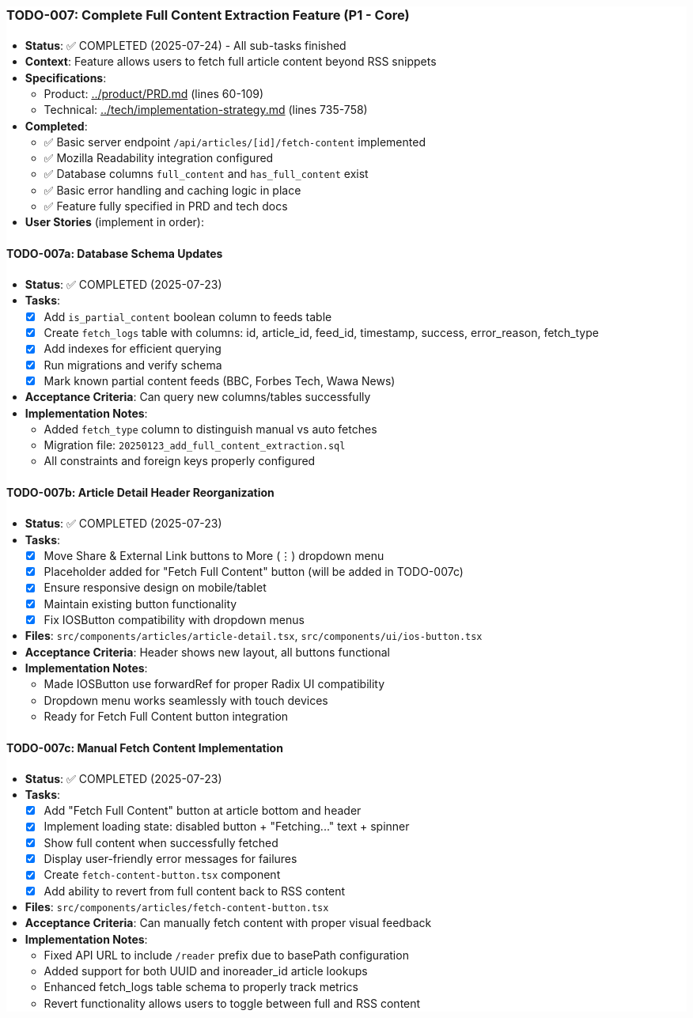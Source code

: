 ### TODO-007: Complete Full Content Extraction Feature (P1 - Core)
- **Status**: ✅ COMPLETED (2025-07-24) - All sub-tasks finished
- **Context**: Feature allows users to fetch full article content beyond RSS snippets
- **Specifications**:
  - Product: [../product/PRD.md](../product/PRD.md) (lines 60-109)
  - Technical: [../tech/implementation-strategy.md](../tech/implementation-strategy.md) (lines 735-758)
- **Completed**:
  - ✅ Basic server endpoint `/api/articles/[id]/fetch-content` implemented
  - ✅ Mozilla Readability integration configured
  - ✅ Database columns `full_content` and `has_full_content` exist
  - ✅ Basic error handling and caching logic in place
  - ✅ Feature fully specified in PRD and tech docs
- **User Stories** (implement in order):

#### TODO-007a: Database Schema Updates
- **Status**: ✅ COMPLETED (2025-07-23)
- **Tasks**:
  - [x] Add `is_partial_content` boolean column to feeds table
  - [x] Create `fetch_logs` table with columns: id, article_id, feed_id, timestamp, success, error_reason, fetch_type
  - [x] Add indexes for efficient querying
  - [x] Run migrations and verify schema
  - [x] Mark known partial content feeds (BBC, Forbes Tech, Wawa News)
- **Acceptance Criteria**: Can query new columns/tables successfully
- **Implementation Notes**:
  - Added `fetch_type` column to distinguish manual vs auto fetches
  - Migration file: `20250123_add_full_content_extraction.sql`
  - All constraints and foreign keys properly configured

#### TODO-007b: Article Detail Header Reorganization
- **Status**: ✅ COMPLETED (2025-07-23)
- **Tasks**:
  - [x] Move Share & External Link buttons to More (⋮) dropdown menu
  - [x] Placeholder added for "Fetch Full Content" button (will be added in TODO-007c)
  - [x] Ensure responsive design on mobile/tablet
  - [x] Maintain existing button functionality
  - [x] Fix IOSButton compatibility with dropdown menus
- **Files**: `src/components/articles/article-detail.tsx`, `src/components/ui/ios-button.tsx`
- **Acceptance Criteria**: Header shows new layout, all buttons functional
- **Implementation Notes**:
  - Made IOSButton use forwardRef for proper Radix UI compatibility
  - Dropdown menu works seamlessly with touch devices
  - Ready for Fetch Full Content button integration

#### TODO-007c: Manual Fetch Content Implementation
- **Status**: ✅ COMPLETED (2025-07-23)
- **Tasks**:
  - [x] Add "Fetch Full Content" button at article bottom and header
  - [x] Implement loading state: disabled button + "Fetching..." text + spinner
  - [x] Show full content when successfully fetched
  - [x] Display user-friendly error messages for failures
  - [x] Create `fetch-content-button.tsx` component
  - [x] Add ability to revert from full content back to RSS content
- **Files**: `src/components/articles/fetch-content-button.tsx`
- **Acceptance Criteria**: Can manually fetch content with proper visual feedback
- **Implementation Notes**:
  - Fixed API URL to include `/reader` prefix due to basePath configuration
  - Added support for both UUID and inoreader_id article lookups
  - Enhanced fetch_logs table schema to properly track metrics
  - Revert functionality allows users to toggle between full and RSS content
